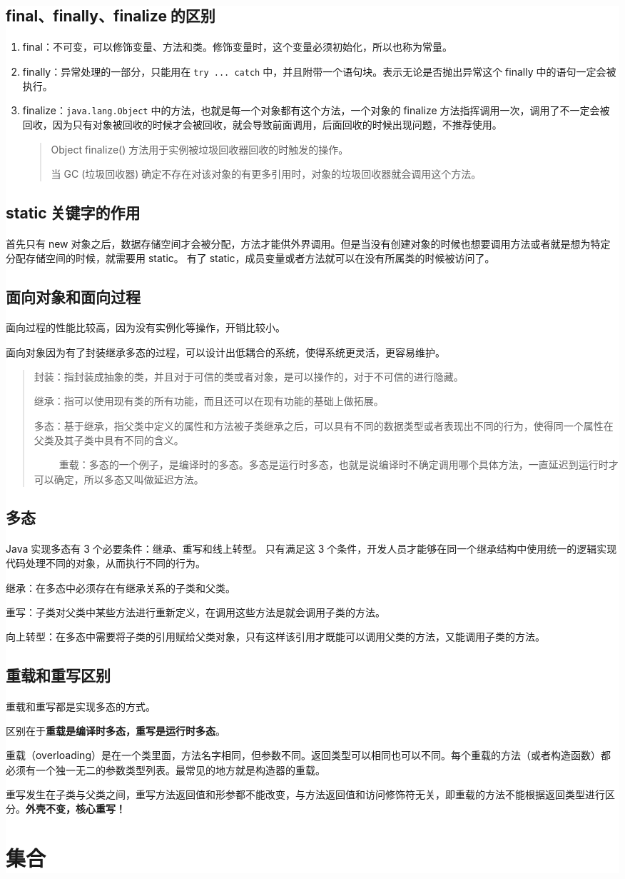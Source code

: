 ## final、finally、finalize 的区别

1. final：不可变，可以修饰变量、方法和类。修饰变量时，这个变量必须初始化，所以也称为常量。

2. finally：异常处理的一部分，只能用在 `try ... catch` 中，并且附带一个语句块。表示无论是否抛出异常这个 finally 中的语句一定会被执行。

3. finalize：`java.lang.Object` 中的方法，也就是每一个对象都有这个方法，一个对象的 finalize 方法指挥调用一次，调用了不一定会被回收，因为只有对象被回收的时候才会被回收，就会导致前面调用，后面回收的时候出现问题，不推荐使用。

   > Object finalize() 方法用于实例被垃圾回收器回收的时触发的操作。
   >
   > 当 GC (垃圾回收器) 确定不存在对该对象的有更多引用时，对象的垃圾回收器就会调用这个方法。

## static 关键字的作用

首先只有 new 对象之后，数据存储空间才会被分配，方法才能供外界调用。但是当没有创建对象的时候也想要调用方法或者就是想为特定分配存储空间的时候，就需要用 static。
有了 static，成员变量或者方法就可以在没有所属类的时候被访问了。

## 面向对象和面向过程

面向过程的性能比较高，因为没有实例化等操作，开销比较小。

面向对象因为有了封装继承多态的过程，可以设计出低耦合的系统，使得系统更灵活，更容易维护。

> 封装：指封装成抽象的类，并且对于可信的类或者对象，是可以操作的，对于不可信的进行隐藏。
>
> 继承：指可以使用现有类的所有功能，而且还可以在现有功能的基础上做拓展。
>
> 多态：基于继承，指父类中定义的属性和方法被子类继承之后，可以具有不同的数据类型或者表现出不同的行为，使得同一个属性在父类及其子类中具有不同的含义。
>
> &emsp;&emsp;&ensp;重载：多态的一个例子，是编译时的多态。多态是运行时多态，也就是说编译时不确定调用哪个具体方法，一直延迟到运行时才可以确定，所以多态又叫做延迟方法。

## 多态

Java 实现多态有 3 个必要条件：继承、重写和线上转型。
只有满足这 3 个条件，开发人员才能够在同一个继承结构中使用统一的逻辑实现代码处理不同的对象，从而执行不同的行为。

继承：在多态中必须存在有继承关系的子类和父类。

重写：子类对父类中某些方法进行重新定义，在调用这些方法是就会调用子类的方法。

向上转型：在多态中需要将子类的引用赋给父类对象，只有这样该引用才既能可以调用父类的方法，又能调用子类的方法。

## 重载和重写区别

重载和重写都是实现多态的方式。

区别在于**重载是编译时多态，重写是运行时多态**。

重载（overloading）是在一个类里面，方法名字相同，但参数不同。返回类型可以相同也可以不同。每个重载的方法（或者构造函数）都必须有一个独一无二的参数类型列表。最常见的地方就是构造器的重载。

重写发生在子类与父类之间，重写方法返回值和形参都不能改变，与方法返回值和访问修饰符无关，即重载的方法不能根据返回类型进行区分。**外壳不变，核心重写！**

# 集合
